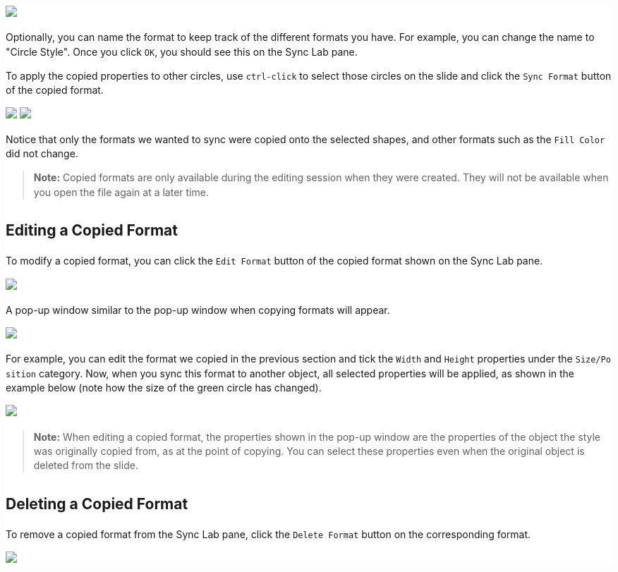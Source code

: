 <img src="{{ site.baseurl }}/img/docs/sync-lab/image_4.png" width="700">

Optionally, you can name the format to keep track of the different formats you have. For example, you can change the name to "Circle Style". Once you click `OK`, you should see this on the Sync Lab pane.

To apply the copied properties to other circles, use `ctrl-click` to select those circles on the slide and click the `Sync Format` button of the copied format.

<img src="{{ site.baseurl }}/img/docs/sync-lab/image_5.png" width="350">

<img src="{{ site.baseurl }}/img/docs/sync-lab/image_6.png" width="700">

Notice that only the formats we wanted to sync were copied onto the selected shapes, and other formats such as the `Fill Color` did not change.

> **Note:** Copied formats are only available during the editing session when they were created. They will not be available when you open the file again at a later time.

## <a class="anchor-bookmark" id="editing-a-copied-format"></a> Editing a Copied Format

To modify a copied format, you can click the `Edit Format` button of the copied format shown on the Sync Lab pane. 

<img src="{{ site.baseurl }}/img/docs/sync-lab/image_7.png" width="350">

A pop-up window similar to the pop-up window when copying formats will appear.

<img src="{{ site.baseurl }}/img/docs/sync-lab/image_8.png" width="300">

For example, you can edit the format we copied in the previous section and tick the `Width` and `Height` properties under the `Size/Position` category. Now, when you sync this format to another object, all selected properties will be applied, as shown in the example below (note how the size of the green circle has changed). 

<img src="{{ site.baseurl }}/img/docs/sync-lab/image_9.png" width="700">

> **Note:** When editing a copied format, the properties shown in the pop-up window are the properties of the object the style was originally copied from, as at the point of copying. You can select these properties even when the original object is deleted from the slide.

## <a class="anchor-bookmark" id="deleting-a-copied-format"></a> Deleting a Copied Format

To remove a copied format from the Sync Lab pane, click the `Delete Format` button on the corresponding format. 

<img src="{{ site.baseurl }}/img/docs/sync-lab/image_10.png" width="350">


